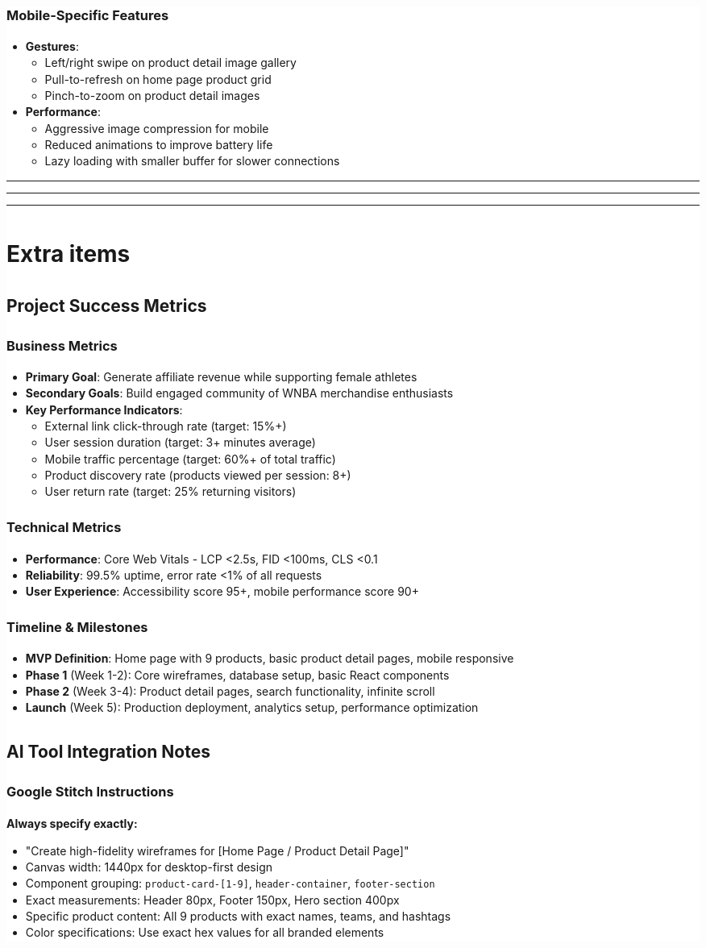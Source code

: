 ### Mobile-Specific Features
- **Gestures**: 
  - Left/right swipe on product detail image gallery
  - Pull-to-refresh on home page product grid
  - Pinch-to-zoom on product detail images
- **Performance**: 
  - Aggressive image compression for mobile
  - Reduced animations to improve battery life
  - Lazy loading with smaller buffer for slower connections

---
---
---

# Extra items

## Project Success Metrics

### Business Metrics
- **Primary Goal**: Generate affiliate revenue while supporting female athletes
- **Secondary Goals**: Build engaged community of WNBA merchandise enthusiasts
- **Key Performance Indicators**:
  - External link click-through rate (target: 15%+)
  - User session duration (target: 3+ minutes average)
  - Mobile traffic percentage (target: 60%+ of total traffic)
  - Product discovery rate (products viewed per session: 8+)
  - User return rate (target: 25% returning visitors)

### Technical Metrics  
- **Performance**: Core Web Vitals - LCP <2.5s, FID <100ms, CLS <0.1
- **Reliability**: 99.5% uptime, error rate <1% of all requests
- **User Experience**: Accessibility score 95+, mobile performance score 90+

### Timeline & Milestones
- **MVP Definition**: Home page with 9 products, basic product detail pages, mobile responsive
- **Phase 1** (Week 1-2): Core wireframes, database setup, basic React components
- **Phase 2** (Week 3-4): Product detail pages, search functionality, infinite scroll
- **Launch** (Week 5): Production deployment, analytics setup, performance optimization

## AI Tool Integration Notes

### Google Stitch Instructions
**Always specify exactly:**
- "Create high-fidelity wireframes for [Home Page / Product Detail Page]"
- Canvas width: 1440px for desktop-first design
- Component grouping: `product-card-[1-9]`, `header-container`, `footer-section`
- Exact measurements: Header 80px, Footer 150px, Hero section 400px
- Specific product content: All 9 products with exact names, teams, and hashtags
- Color specifications: Use exact hex values for all branded elements
